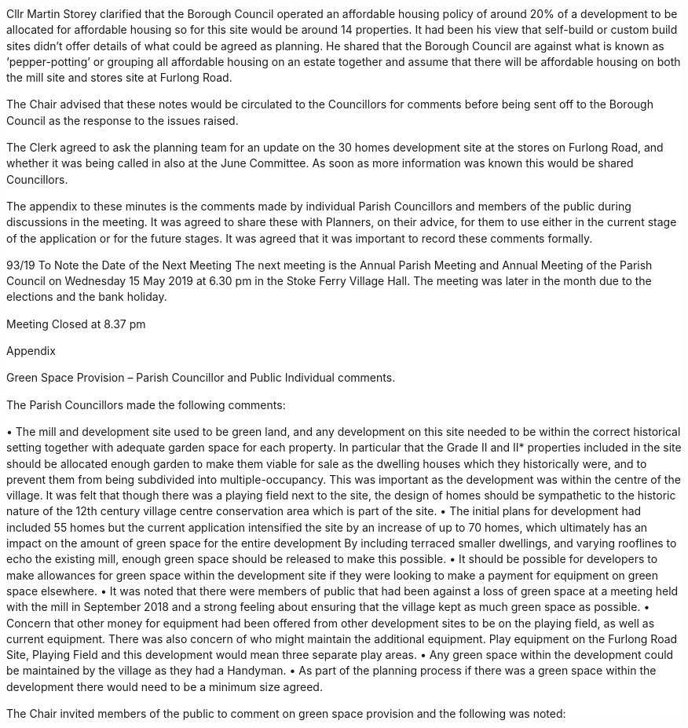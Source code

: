Cllr Martin Storey clarified that the Borough Council operated an affordable housing policy of around 20% of a development to be allocated for affordable housing so for this site would be around 14 properties. It had been his view that self-build or custom build sites didn’t offer details of what could be agreed as planning. He shared that the Borough Council are against what is known as ‘pepper-potting’ or grouping all affordable housing on an estate together and assume that there will be affordable housing on both the mill site and stores site at Furlong Road.

The Chair advised that these notes would be circulated to the Councillors for comments before being sent off to the Borough Council as the response to the issues raised.

The Clerk agreed to ask the planning team for an update on the 30 homes development site at the stores on Furlong Road, and whether it was being called in also at the June Committee. As soon as more information was known this would be shared Councillors.

The appendix to these minutes is the comments made by individual Parish Councillors and members of the public during discussions in the meeting. It was agreed to share these with Planners, on their advice, for them to use either in the current stage of the application or for the future stages. It was agreed that it was important to record these comments formally.

93/19 To Note the Date of the Next Meeting The next meeting is the Annual Parish Meeting and Annual Meeting of the Parish Council on Wednesday 15 May 2019 at 6.30 pm in the Stoke Ferry Village Hall. The meeting was later in the month due to the elections and the bank holiday.

Meeting Closed at 8.37 pm

Appendix

Green Space Provision – Parish Councillor and Public Individual comments.

The Parish Councillors made the following comments:

• The mill and development site used to be green land, and any development on this site needed to be within the correct historical setting together with adequate garden space for each property. In particular that the Grade II and II\* properties included in the site should be allocated enough garden to make them viable for sale as the dwelling houses which they historically were, and to prevent them from being subdivided into multiple-occupancy. This was important as the development was within the centre of the village. It was felt that though there was a playing field next to the site, the design of homes should be sympathetic to the historic nature of the 12th century village centre conservation area which is part of the site. • The initial plans for development had included 55 homes but the current application intensified the site by an increase of up to 70 homes, which ultimately has an impact on the amount of green space for the entire development By including terraced smaller dwellings, and varying rooflines to echo the existing mill, enough green space should be released to make this possible. • It should be possible for developers to make allowances for green space within the development site if they were looking to make a payment for equipment on green space elsewhere. • It was noted that there were members of public that had been against a loss of green space at a meeting held with the mill in September 2018 and a strong feeling about ensuring that the village kept as much green space as possible. • Concern that other money for equipment had been offered from other development sites to be on the playing field, as well as current equipment. There was also concern of who might maintain the additional equipment. Play equipment on the Furlong Road Site, Playing Field and this development would mean three separate play areas. • Any green space within the development could be maintained by the village as they had a Handyman. • As part of the planning process if there was a green space within the development there would need to be a minimum size agreed.

The Chair invited members of the public to comment on green space provision and the following was noted:

